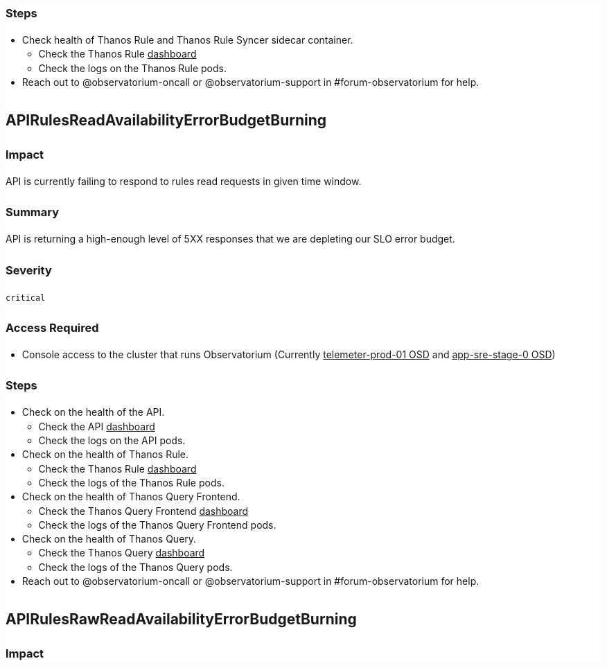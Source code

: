 ### Steps

- Check health of Thanos Rule and Thanos Rule Syncer sidecar container.
  - Check the Thanos Rule [dashboard](https://grafana.app-sre.devshift.net/d/35da848f5f92b2dc612e0c3a0577b8a1/thanos-rule)
  - Check the logs on the Thanos Rule pods.
- Reach out to @observatorium-oncall or @observatorium-support in #forum-observatorium for help.

## APIRulesReadAvailabilityErrorBudgetBurning

### Impact

API is currently failing to respond to rules read requests in given time window.

### Summary

API is returning a high-enough level of 5XX responses that we are depleting our SLO error budget.

### Severity

`critical`

### Access Required

- Console access to the cluster that runs Observatorium (Currently [telemeter-prod-01 OSD](https://console-openshift-console.apps.telemeter-prod.a5j2.p1.openshiftapps.com/project-details/all-namespaces) and [app-sre-stage-0 OSD](https://console-openshift-console.apps.app-sre-stage-0.k3s7.p1.openshiftapps.com/project-details/all-namespaces))

### Steps

- Check on the health of the API.
  - Check the API [dashboard](https://grafana.app-sre.devshift.net/d/Tg-mH0rizaSJDKSADX/api)
  - Check the logs on the API pods.
- Check on the health of Thanos Rule.
  - Check the Thanos Rule [dashboard](https://grafana.app-sre.devshift.net/d/35da848f5f92b2dc612e0c3a0577b8a1/thanos-rule)
  - Check the logs of the Thanos Rule pods.
- Check on the health of Thanos Query Frontend.
  - Check the Thanos Query Frontend [dashboard](https://grafana.app-sre.devshift.net/d/303c4e660a475c4c8cf6aee97da3a24a/thanos-query-frontend)
  - Check the logs of the Thanos Query Frontend pods.
- Check on the health of Thanos Query.
  - Check the Thanos Query [dashboard](https://grafana.app-sre.devshift.net/d/af36c91291a603f1d9fbdabdd127ac4a/thanos-query)
  - Check the logs of the Thanos Query pods.
- Reach out to @observatorium-oncall or @observatorium-support in #forum-observatorium for help.

## APIRulesRawReadAvailabilityErrorBudgetBurning

### Impact
